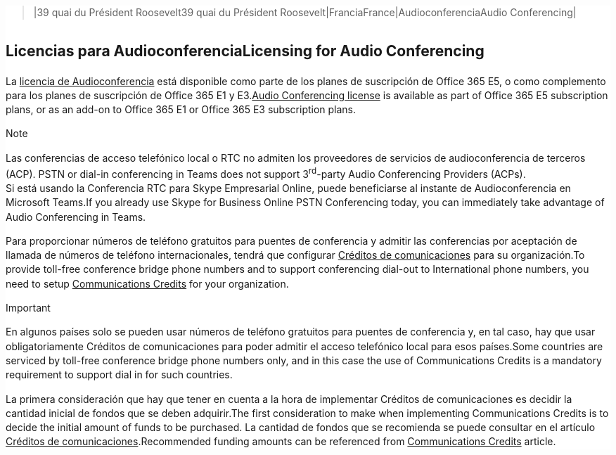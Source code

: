 > |<span data-ttu-id="f26c0-453">39 quai du Président Roosevelt</span><span class="sxs-lookup"><span data-stu-id="f26c0-453">39 quai du Président Roosevelt</span></span>|<span data-ttu-id="f26c0-454">Francia</span><span class="sxs-lookup"><span data-stu-id="f26c0-454">France</span></span>|<span data-ttu-id="f26c0-455">Audioconferencia</span><span class="sxs-lookup"><span data-stu-id="f26c0-455">Audio Conferencing</span></span>|

## <a name="licensing-for-audio-conferencing"></a><span data-ttu-id="f26c0-456">Licencias para Audioconferencia</span><span class="sxs-lookup"><span data-stu-id="f26c0-456">Licensing for Audio Conferencing</span></span>

<span data-ttu-id="f26c0-457">La [licencia de Audioconferencia](https://docs.microsoft.com/SkypeForBusiness/skype-for-business-and-microsoft-teams-add-on-licensing/skype-for-business-and-microsoft-teams-add-on-licensing) está disponible como parte de los planes de suscripción de Office 365 E5, o como complemento para los planes de suscripción de Office 365 E1 y E3.</span><span class="sxs-lookup"><span data-stu-id="f26c0-457">[Audio Conferencing license](https://docs.microsoft.com/SkypeForBusiness/skype-for-business-and-microsoft-teams-add-on-licensing/skype-for-business-and-microsoft-teams-add-on-licensing) is available as part of Office 365 E5 subscription plans, or as an add-on to Office 365 E1 or Office 365 E3 subscription plans.</span></span>

> [!NOTE]
> <span data-ttu-id="f26c0-p117">Las conferencias de acceso telefónico local o RTC no admiten los proveedores de servicios de audioconferencia de terceros (ACP).<sup></sup> </span><span class="sxs-lookup"><span data-stu-id="f26c0-p117">PSTN or dial-in conferencing in Teams does not support 3<sup>rd</sup>-party Audio Conferencing Providers (ACPs). </span></span><br><span data-ttu-id="f26c0-459">Si está usando la Conferencia RTC para Skype Empresarial Online, puede beneficiarse al instante de Audioconferencia en Microsoft Teams.</span><span class="sxs-lookup"><span data-stu-id="f26c0-459">If you already use Skype for Business Online PSTN Conferencing today, you can immediately take advantage of Audio Conferencing in Teams.</span></span>

<span data-ttu-id="f26c0-460">Para proporcionar números de teléfono gratuitos para puentes de conferencia y admitir las conferencias por aceptación de llamada de números de teléfono internacionales, tendrá que configurar [Créditos de comunicaciones](https://docs.microsoft.com/SkypeForBusiness/skype-for-business-and-microsoft-teams-add-on-licensing/what-are-communications-credits) para su organización.</span><span class="sxs-lookup"><span data-stu-id="f26c0-460">To provide toll-free conference bridge phone numbers and to support conferencing dial-out to International phone numbers, you need to setup [Communications Credits](https://docs.microsoft.com/SkypeForBusiness/skype-for-business-and-microsoft-teams-add-on-licensing/what-are-communications-credits) for your organization.</span></span>

> [!IMPORTANT]
> <span data-ttu-id="f26c0-461">En algunos países solo se pueden usar números de teléfono gratuitos para puentes de conferencia y, en tal caso, hay que usar obligatoriamente Créditos de comunicaciones para poder admitir el acceso telefónico local para esos países.</span><span class="sxs-lookup"><span data-stu-id="f26c0-461">Some countries are serviced by toll-free conference bridge phone numbers only, and in this case the use of Communications Credits is a mandatory requirement to support dial in for such countries.</span></span>

<span data-ttu-id="f26c0-462">La primera consideración que hay que tener en cuenta a la hora de implementar Créditos de comunicaciones es decidir la cantidad inicial de fondos que se deben adquirir.</span><span class="sxs-lookup"><span data-stu-id="f26c0-462">The first consideration to make when implementing Communications Credits is to decide the initial amount of funds to be purchased.</span></span> <span data-ttu-id="f26c0-463">La cantidad de fondos que se recomienda se puede consultar en el artículo [Créditos de comunicaciones](https://docs.microsoft.com/SkypeForBusiness/skype-for-business-and-microsoft-teams-add-on-licensing/what-are-communications-credits).</span><span class="sxs-lookup"><span data-stu-id="f26c0-463">Recommended funding amounts can be referenced from [Communications Credits](https://docs.microsoft.com/SkypeForBusiness/skype-for-business-and-microsoft-teams-add-on-licensing/what-are-communications-credits) article.</span></span>

